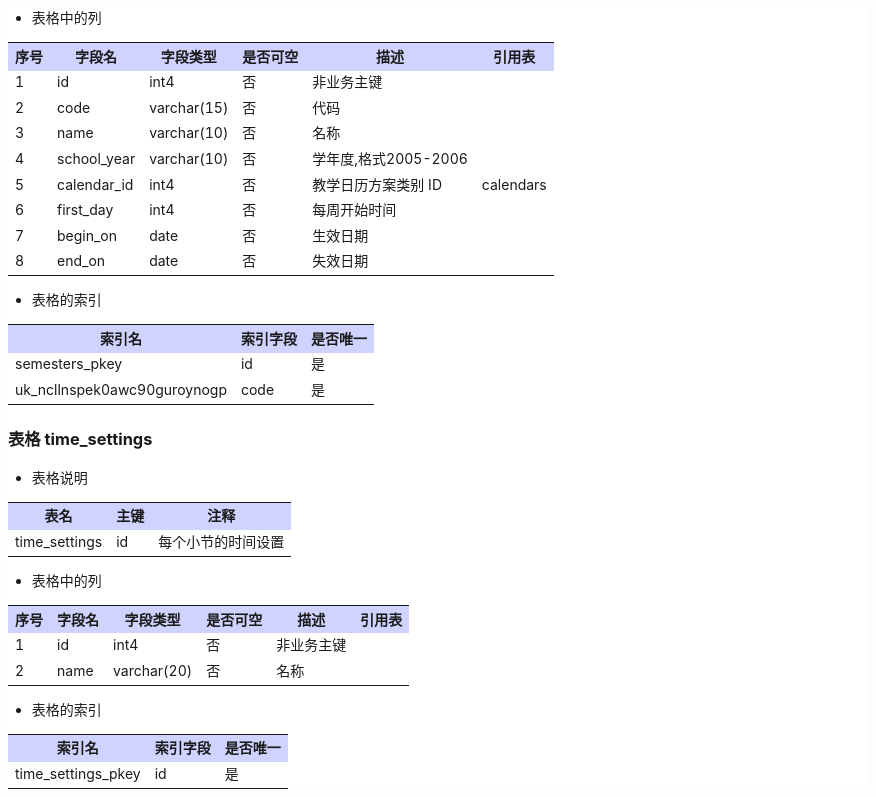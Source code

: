   * 表格中的列

<table class="table table-bordered table-striped table-condensed">
<tr><th style="background-color:#D0D3FF">序号</th><th style="background-color:#D0D3FF">字段名</th><th style="background-color:#D0D3FF">字段类型</th><th style="background-color:#D0D3FF">是否可空</th><th style="background-color:#D0D3FF">描述</th><th style="background-color:#D0D3FF">引用表</th>  </tr>
<tr><td>1</td><td>id</td><td>int4</td><td>否</td><td>非业务主键</td><td></td>  </tr>
<tr><td>2</td><td>code</td><td>varchar(15)</td><td>否</td><td>代码</td><td></td>  </tr>
<tr><td>3</td><td>name</td><td>varchar(10)</td><td>否</td><td>名称</td><td></td>  </tr>
<tr><td>4</td><td>school_year</td><td>varchar(10)</td><td>否</td><td>学年度,格式2005-2006</td><td></td>  </tr>
<tr><td>5</td><td>calendar_id</td><td>int4</td><td>否</td><td>教学日历方案类别 ID</td><td>calendars</td>  </tr>
<tr><td>6</td><td>first_day</td><td>int4</td><td>否</td><td>每周开始时间</td><td></td>  </tr>
<tr><td>7</td><td>begin_on</td><td>date</td><td>否</td><td>生效日期</td><td></td>  </tr>
<tr><td>8</td><td>end_on</td><td>date</td><td>否</td><td>失效日期</td><td></td>  </tr>
</table>

 
  * 表格的索引

<table class="table table-bordered table-striped table-condensed">
  <tr>
<th style="background-color:#D0D3FF">索引名</th><th style="background-color:#D0D3FF">索引字段</th><th style="background-color:#D0D3FF">是否唯一</th>  </tr>
<tr><td>semesters_pkey</td><td>id&nbsp;</td><td>是</td>  </tr>
<tr><td>uk_ncllnspek0awc90guroynogp</td><td>code&nbsp;</td><td>是</td>  </tr>
</table>

### 表格 time_settings

  * 表格说明

<table class="table table-bordered table-striped table-condensed">
<tr><th style="background-color:#D0D3FF">表名</th><th style="background-color:#D0D3FF">主键</th><th style="background-color:#D0D3FF">注释</th>  </tr>
<tr><td>time_settings</td><td>id</td><td>每个小节的时间设置</td>  </tr>
</table>

  * 表格中的列

<table class="table table-bordered table-striped table-condensed">
<tr><th style="background-color:#D0D3FF">序号</th><th style="background-color:#D0D3FF">字段名</th><th style="background-color:#D0D3FF">字段类型</th><th style="background-color:#D0D3FF">是否可空</th><th style="background-color:#D0D3FF">描述</th><th style="background-color:#D0D3FF">引用表</th>  </tr>
<tr><td>1</td><td>id</td><td>int4</td><td>否</td><td>非业务主键</td><td></td>  </tr>
<tr><td>2</td><td>name</td><td>varchar(20)</td><td>否</td><td>名称</td><td></td>  </tr>
</table>

 
  * 表格的索引

<table class="table table-bordered table-striped table-condensed">
  <tr>
<th style="background-color:#D0D3FF">索引名</th><th style="background-color:#D0D3FF">索引字段</th><th style="background-color:#D0D3FF">是否唯一</th>  </tr>
<tr><td>time_settings_pkey</td><td>id&nbsp;</td><td>是</td>  </tr>
</table>
